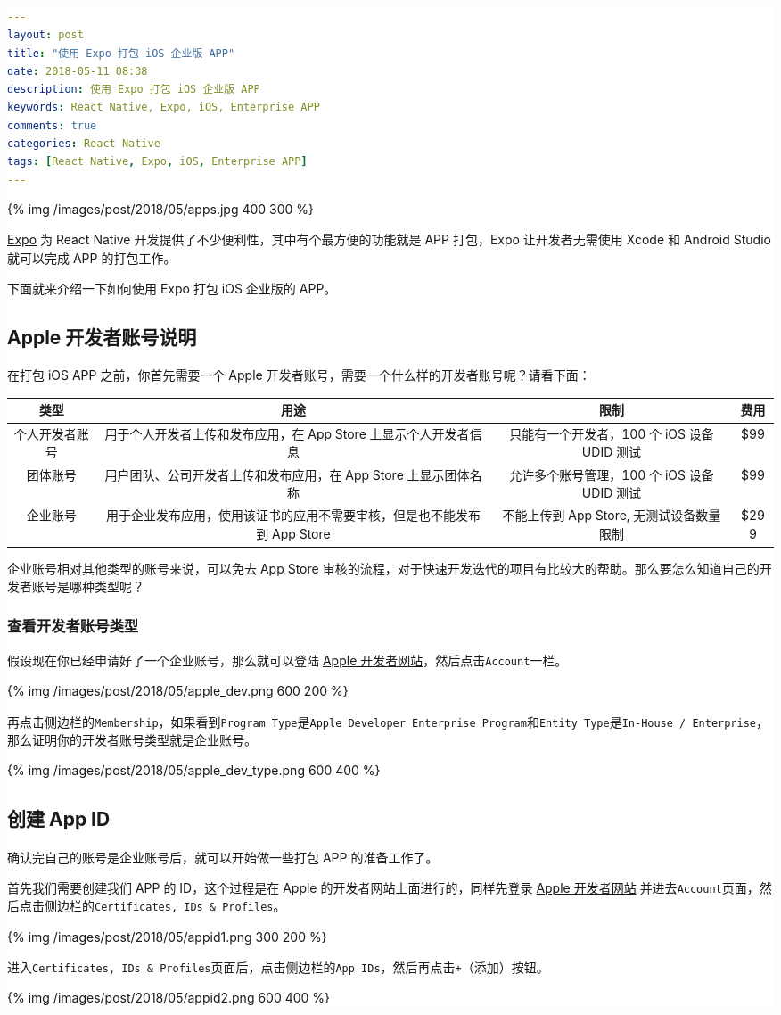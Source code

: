 ```yaml
---
layout: post
title: "使用 Expo 打包 iOS 企业版 APP"
date: 2018-05-11 08:38
description: 使用 Expo 打包 iOS 企业版 APP
keywords: React Native, Expo, iOS, Enterprise APP
comments: true
categories: React Native
tags: [React Native, Expo, iOS, Enterprise APP]
---
```


{% img /images/post/2018/05/apps.jpg 400 300 %}

[Expo](https://expo.io/) 为 React Native 开发提供了不少便利性，其中有个最方便的功能就是 APP 打包，Expo 让开发者无需使用 Xcode 和 Android Studio 就可以完成 APP 的打包工作。

下面就来介绍一下如何使用 Expo 打包 iOS 企业版的 APP。



## Apple 开发者账号说明

在打包 iOS APP 之前，你首先需要一个 Apple 开发者账号，需要一个什么样的开发者账号呢？请看下面：

类型 | 用途 | 限制 | 费用
:----------:|:------------:|:----------:|:----------:
个人开发者账号 | 用于个人开发者上传和发布应用，在 App Store 上显示个人开发者信息 | 只能有一个开发者，100 个 iOS 设备 UDID 测试 | $99
团体账号 | 用户团队、公司开发者上传和发布应用，在 App Store 上显示团体名称 | 允许多个账号管理，100 个 iOS 设备 UDID 测试 | $99
企业账号 | 用于企业发布应用，使用该证书的应用不需要审核，但是也不能发布到 App Store | 不能上传到 App Store, 无测试设备数量限制 | $299

企业账号相对其他类型的账号来说，可以免去 App Store 审核的流程，对于快速开发迭代的项目有比较大的帮助。那么要怎么知道自己的开发者账号是哪种类型呢？

### 查看开发者账号类型

假设现在你已经申请好了一个企业账号，那么就可以登陆 [Apple 开发者网站](https://developer.apple.com)，然后点击`Account`一栏。

{% img /images/post/2018/05/apple_dev.png 600 200 %}

再点击侧边栏的`Membership`，如果看到`Program Type`是`Apple Developer Enterprise Program`和`Entity Type`是`In-House / Enterprise`，那么证明你的开发者账号类型就是企业账号。

{% img /images/post/2018/05/apple_dev_type.png 600 400 %}

## 创建 App ID

确认完自己的账号是企业账号后，就可以开始做一些打包 APP 的准备工作了。

首先我们需要创建我们 APP 的 ID，这个过程是在 Apple 的开发者网站上面进行的，同样先登录 [Apple 开发者网站](https://developer.apple.com) 并进去`Account`页面，然后点击侧边栏的`Certificates, IDs & Profiles`。

{% img /images/post/2018/05/appid1.png 300 200 %}

进入`Certificates, IDs & Profiles`页面后，点击侧边栏的`App IDs`，然后再点击`+`（添加）按钮。

{% img /images/post/2018/05/appid2.png 600 400 %}
